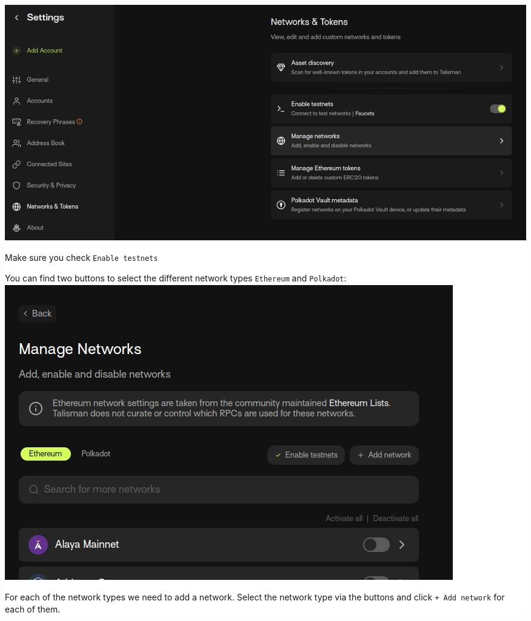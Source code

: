 ![Talisman Settings](assets/talisman_settings.png)

Make sure you check `Enable testnets`

You can find two buttons to select the different network types `Ethereum` and `Polkadot`:
![Talisman Network Types](assets/talisman_network_types.png)

For each of the network types we need to add a network. Select the network type via the buttons and click `+ Add network` for each of them.
